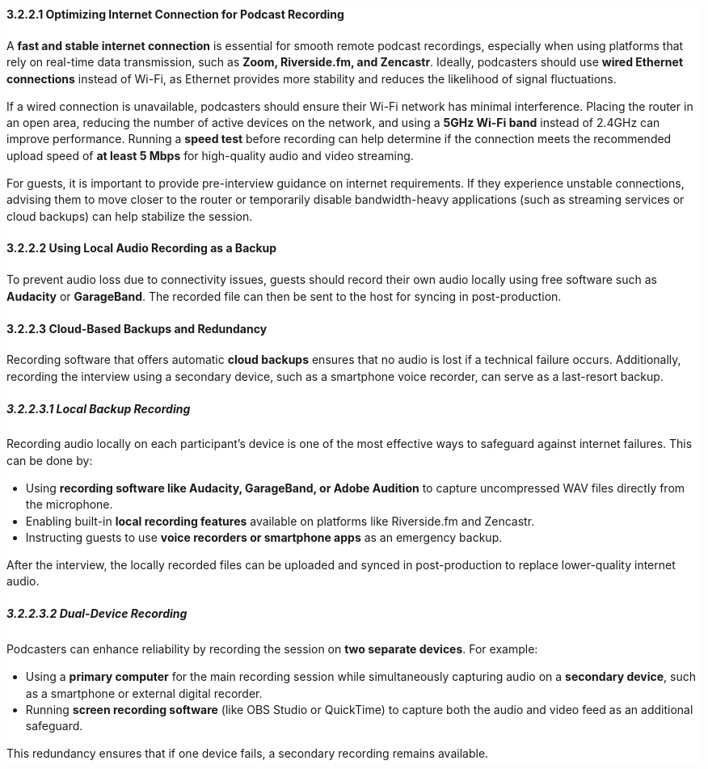 #### 3.2.2.1 Optimizing Internet Connection for Podcast Recording

A **fast and stable internet connection** is essential for smooth remote podcast recordings, especially when using platforms that rely on real-time data transmission, such as **Zoom, Riverside.fm, and Zencastr**. Ideally, podcasters should use **wired Ethernet connections** instead of Wi-Fi, as Ethernet provides more stability and reduces the likelihood of signal fluctuations.

If a wired connection is unavailable, podcasters should ensure their Wi-Fi network has minimal interference. Placing the router in an open area, reducing the number of active devices on the network, and using a **5GHz Wi-Fi band** instead of 2.4GHz can improve performance. Running a **speed test** before recording can help determine if the connection meets the recommended upload speed of **at least 5 Mbps** for high-quality audio and video streaming.

For guests, it is important to provide pre-interview guidance on internet requirements. If they experience unstable connections, advising them to move closer to the router or temporarily disable bandwidth-heavy applications (such as streaming services or cloud backups) can help stabilize the session.

#### 3.2.2.2 Using Local Audio Recording as a Backup

To prevent audio loss due to connectivity issues, guests should record their own audio locally using free software such as **Audacity** or **GarageBand**. The recorded file can then be sent to the host for syncing in post-production.

#### 3.2.2.3 Cloud-Based Backups and Redundancy

Recording software that offers automatic **cloud backups** ensures that no audio is lost if a technical failure occurs. Additionally, recording the interview using a secondary device, such as a smartphone voice recorder, can serve as a last-resort backup.

##### 3.2.2.3.1 Local Backup Recording

Recording audio locally on each participant’s device is one of the most effective ways to safeguard against internet failures. This can be done by:

- Using **recording software like Audacity, GarageBand, or Adobe Audition** to capture uncompressed WAV files directly from the microphone.
- Enabling built-in **local recording features** available on platforms like Riverside.fm and Zencastr.
- Instructing guests to use **voice recorders or smartphone apps** as an emergency backup.

After the interview, the locally recorded files can be uploaded and synced in post-production to replace lower-quality internet audio.

##### 3.2.2.3.2 Dual-Device Recording

Podcasters can enhance reliability by recording the session on **two separate devices**. For example:

- Using a **primary computer** for the main recording session while simultaneously capturing audio on a **secondary device**, such as a smartphone or external digital recorder.
- Running **screen recording software** (like OBS Studio or QuickTime) to capture both the audio and video feed as an additional safeguard.

This redundancy ensures that if one device fails, a secondary recording remains available.
